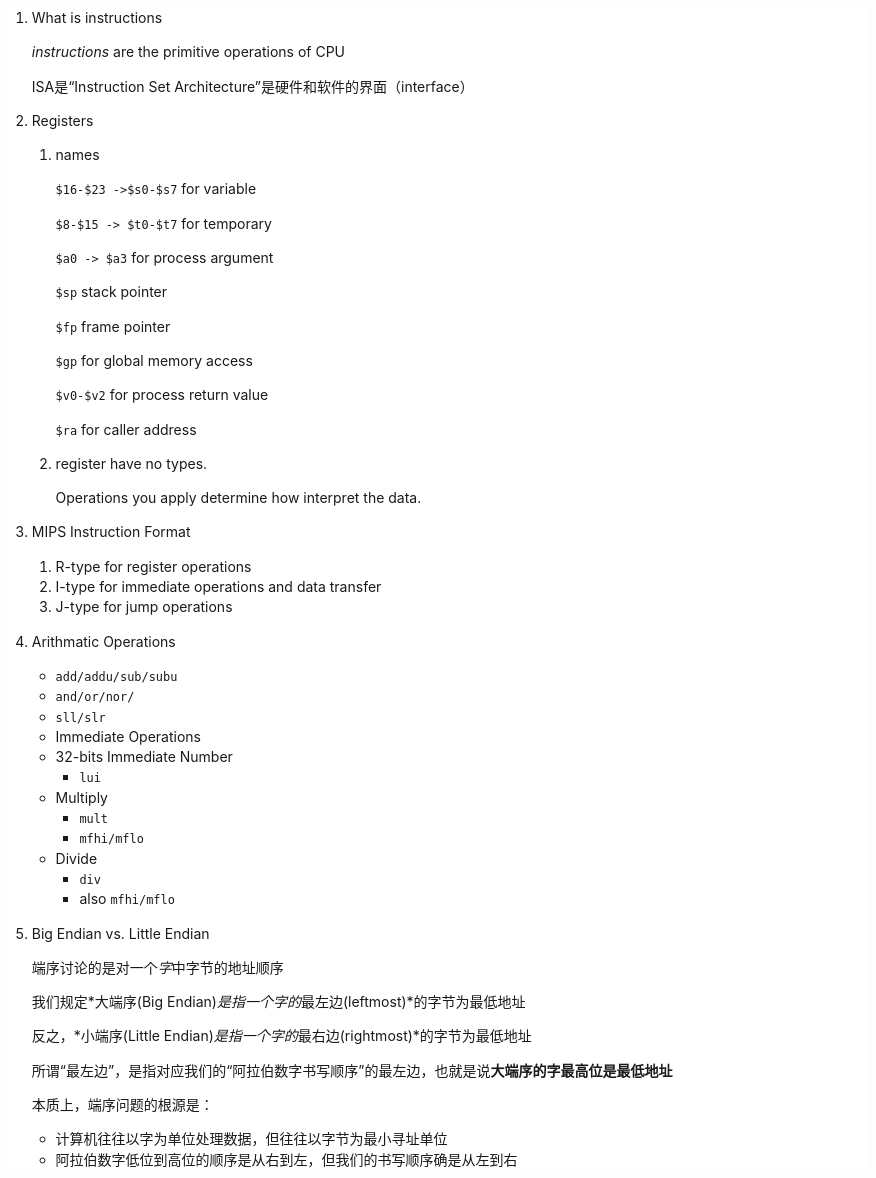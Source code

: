 1. What is instructions
   
   *instructions* are the primitive operations of CPU

   ISA是“Instruction Set Architecture”是硬件和软件的界面（interface）

2. Registers
   
   1. names
   
      `$16-$23 ->$s0-$s7` for variable

      `$8-$15 -> $t0-$t7` for temporary

      `$a0 -> $a3` for process argument

      `$sp` stack pointer

      `$fp` frame pointer 

      `$gp` for global memory access

      `$v0-$v2` for process return value

      `$ra` for caller address
   
   2. register have no types.
      
      Operations you apply determine how interpret the data.
   
3. MIPS Instruction Format
   
   1. R-type for register operations
   2. I-type for immediate operations and data transfer
   3. J-type for jump operations
4. Arithmatic Operations
   
   - `add/addu/sub/subu`
   - `and/or/nor/`
   - `sll/slr`
   - Immediate Operations
   - 32-bits Immediate Number
     - `lui`
   - Multiply
     - `mult`
     - `mfhi/mflo`
   - Divide
     - `div`
     - also `mfhi/mflo`

5. Big Endian vs. Little Endian
   
   端序讨论的是对一个*字*中字节的地址顺序

   我们规定*大端序(Big Endian)*是指一个字的*最左边(leftmost)*的字节为最低地址

   反之，*小端序(Little Endian)*是指一个字的*最右边(rightmost)*的字节为最低地址

   所谓“最左边”，是指对应我们的“阿拉伯数字书写顺序”的最左边，也就是说**大端序的字最高位是最低地址**

   本质上，端序问题的根源是：
   - 计算机往往以字为单位处理数据，但往往以字节为最小寻址单位
   - 阿拉伯数字低位到高位的顺序是从右到左，但我们的书写顺序确是从左到右
   